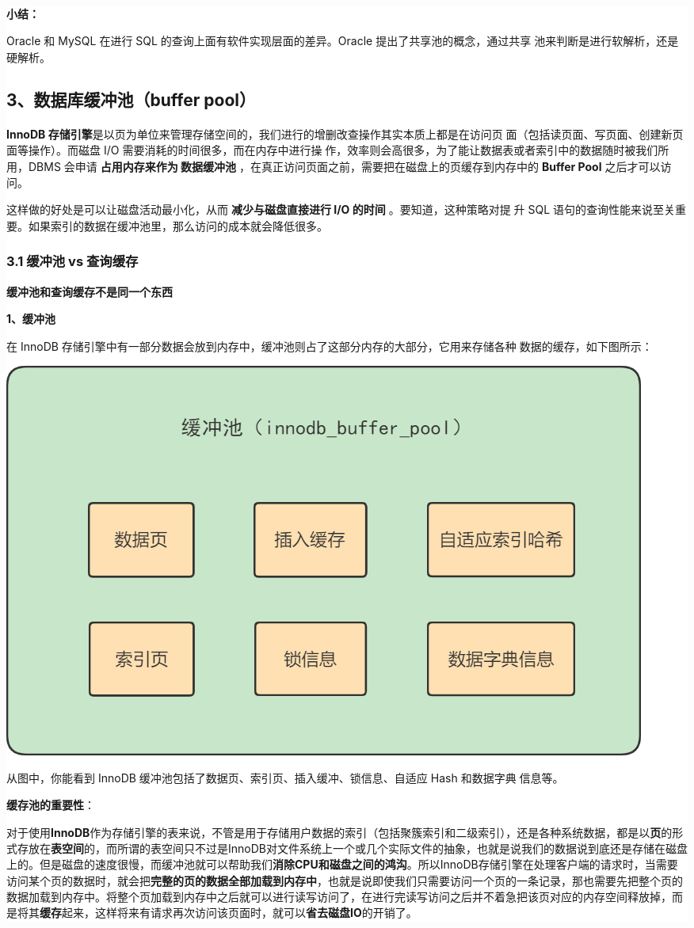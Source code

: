 **小结：**

Oracle 和 MySQL 在进行 SQL 的查询上面有软件实现层面的差异。Oracle 提出了共享池的概念，通过共享 池来判断是进行软解析，还是硬解析。

## 3、数据库缓冲池（buffer pool）

**InnoDB 存储引擎**是以页为单位来管理存储空间的，我们进行的增删改查操作其实本质上都是在访问页 面（包括读页面、写页面、创建新页面等操作）。而磁盘 I/O 需要消耗的时间很多，而在内存中进行操 作，效率则会高很多，为了能让数据表或者索引中的数据随时被我们所用，DBMS 会申请 **占用内存来作为 数据缓冲池** ，在真正访问页面之前，需要把在磁盘上的页缓存到内存中的 **Buffer Pool** 之后才可以访 问。 

这样做的好处是可以让磁盘活动最小化，从而 **减少与磁盘直接进行 I/O 的时间** 。要知道，这种策略对提 升 SQL 语句的查询性能来说至关重要。如果索引的数据在缓冲池里，那么访问的成本就会降低很多。

### 3.1 缓冲池 vs 查询缓存

**缓冲池和查询缓存不是同一个东西**

**1、缓冲池**

在 InnoDB 存储引擎中有一部分数据会放到内存中，缓冲池则占了这部分内存的大部分，它用来存储各种 数据的缓存，如下图所示：

![image24](IMG/第04章_逻辑架构.asserts/image24.png)

从图中，你能看到 InnoDB 缓冲池包括了数据页、索引页、插入缓冲、锁信息、自适应 Hash 和数据字典 信息等。

**缓存池的重要性**：

对于使用**InnoDB**作为存储引擎的表来说，不管是用于存储用户数据的索引（包括聚簇索引和二级索引），还是各种系统数据，都是以**页**的形式存放在**表空间**的，而所谓的表空间只不过是InnoDB对文件系统上一个或几个实际文件的抽象，也就是说我们的数据说到底还是存储在磁盘上的。但是磁盘的速度很慢，而缓冲池就可以帮助我们**消除CPU和磁盘之间的鸿沟**。所以InnoDB存储引擎在处理客户端的请求时，当需要访问某个页的数据时，就会把**完整的页的数据全部加载到内存中**，也就是说即使我们只需要访问一个页的一条记录，那也需要先把整个页的数据加载到内存中。将整个页加载到内存中之后就可以进行读写访问了，在进行完读写访问之后并不着急把该页对应的内存空间释放掉，而是将其**缓存**起来，这样将来有请求再次访问该页面时，就可以**省去磁盘IO**的开销了。
